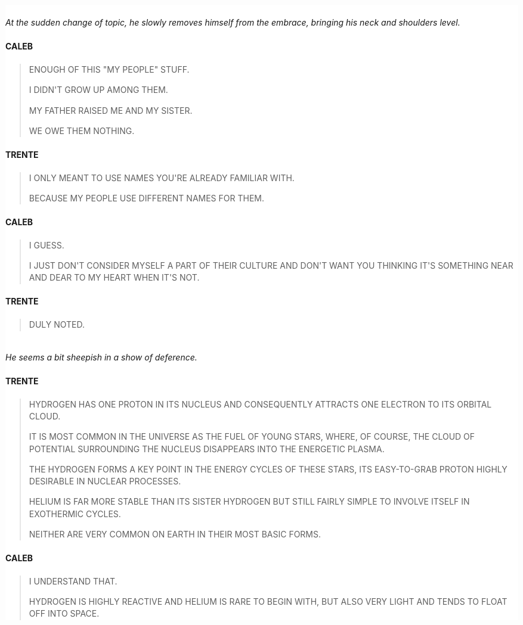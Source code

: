 <BR><I>At the sudden change of topic, he slowly removes himself from the embrace, bringing his neck and shoulders level.</i>

#### CALEB

> ENOUGH OF THIS "MY PEOPLE" STUFF.
> 
> I DIDN'T GROW UP AMONG THEM.
> 
> MY FATHER RAISED ME AND MY SISTER.
> 
> WE OWE THEM NOTHING.

#### TRENTE

> I ONLY MEANT TO USE NAMES YOU'RE ALREADY FAMILIAR WITH.
> 
> BECAUSE MY PEOPLE USE DIFFERENT NAMES FOR THEM.

#### CALEB

> I GUESS.
> 
> I JUST DON'T CONSIDER MYSELF A PART OF THEIR CULTURE AND DON'T WANT YOU THINKING IT'S SOMETHING NEAR AND DEAR TO MY HEART WHEN IT'S NOT.

#### TRENTE

> DULY NOTED.

<BR><I>He seems a bit sheepish in a show of deference.</i>

#### TRENTE

> HYDROGEN HAS ONE PROTON IN ITS NUCLEUS AND CONSEQUENTLY ATTRACTS ONE ELECTRON TO ITS ORBITAL CLOUD.
> 
> IT IS MOST COMMON IN THE UNIVERSE AS THE FUEL OF YOUNG STARS, WHERE, OF COURSE, THE CLOUD OF POTENTIAL SURROUNDING THE NUCLEUS DISAPPEARS INTO THE ENERGETIC PLASMA.
> 
> THE HYDROGEN FORMS A KEY POINT IN THE ENERGY CYCLES OF THESE STARS, ITS EASY-TO-GRAB PROTON HIGHLY DESIRABLE IN NUCLEAR PROCESSES.
> 
> HELIUM IS FAR MORE STABLE THAN ITS SISTER HYDROGEN BUT STILL FAIRLY SIMPLE TO INVOLVE ITSELF IN EXOTHERMIC CYCLES.
> 
> NEITHER ARE VERY COMMON ON EARTH IN THEIR MOST BASIC FORMS.

#### CALEB

> I UNDERSTAND THAT.
> 
> HYDROGEN IS HIGHLY REACTIVE AND HELIUM IS RARE TO BEGIN WITH, BUT ALSO VERY LIGHT AND TENDS TO FLOAT OFF INTO SPACE.

